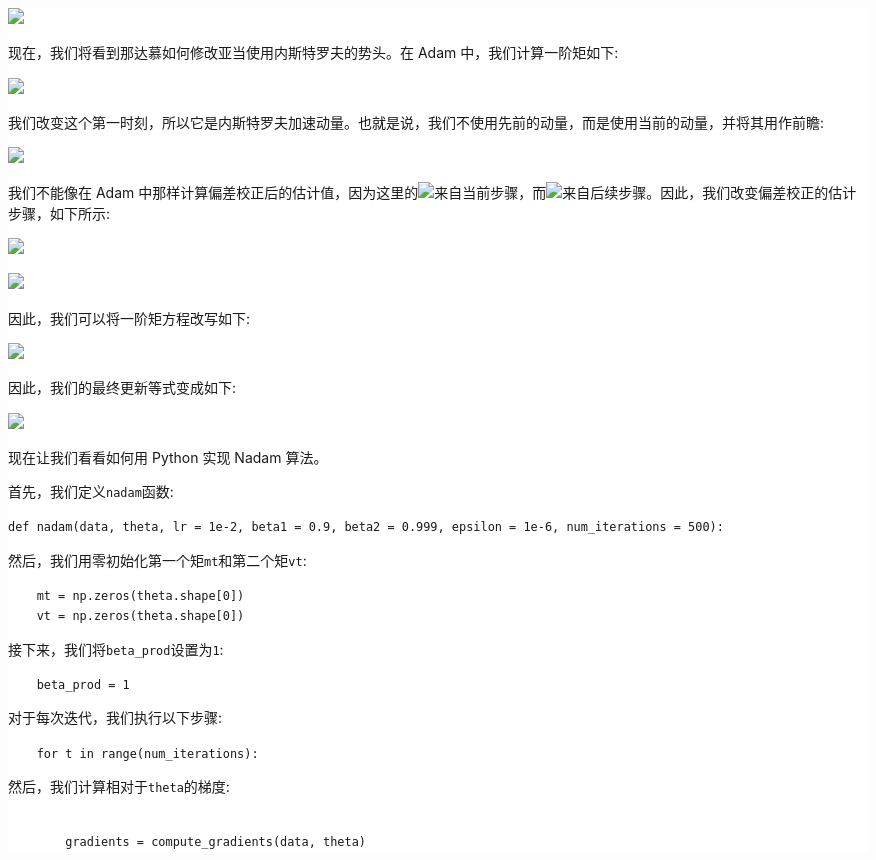 ![](img/d3bed132-5f38-4a36-8c7d-94ba42e4f4de.png)

现在，我们将看到那达慕如何修改亚当使用内斯特罗夫的势头。在 Adam 中，我们计算一阶矩如下:

![](img/80c74cbe-8d42-4148-a948-92f11e10163b.png)

我们改变这个第一时刻，所以它是内斯特罗夫加速动量。也就是说，我们不使用先前的动量，而是使用当前的动量，并将其用作前瞻:

![](img/76be277c-6543-4968-9bd4-aa8d1044a6a3.png)

我们不能像在 Adam 中那样计算偏差校正后的估计值，因为这里的![](img/d6171a5c-f432-4255-b665-a24aaa0d2540.png)来自当前步骤，而![](img/3431aced-2e2a-4450-8d1e-c280f09ba27f.png)来自后续步骤。因此，我们改变偏差校正的估计步骤，如下所示:

![](img/2deb0295-245d-4ab1-9fe1-2c613d4a16b8.png)

![](img/b7d13f32-8f97-4090-9910-4c759de7458a.png)

因此，我们可以将一阶矩方程改写如下:

![](img/da91ed55-f650-49c7-bbd6-9bf7b70d3d9e.png)

因此，我们的最终更新等式变成如下:

![](img/182c9f72-90ce-4b54-9413-164cbda3e08d.png)

现在让我们看看如何用 Python 实现 Nadam 算法。

首先，我们定义`nadam`函数:

```
def nadam(data, theta, lr = 1e-2, beta1 = 0.9, beta2 = 0.999, epsilon = 1e-6, num_iterations = 500):
```

然后，我们用零初始化第一个矩`mt`和第二个矩`vt`:

```
    mt = np.zeros(theta.shape[0])
    vt = np.zeros(theta.shape[0])
```

接下来，我们将`beta_prod`设置为`1`:

```
    beta_prod = 1
```

对于每次迭代，我们执行以下步骤:

```
    for t in range(num_iterations):
```

然后，我们计算相对于`theta`的梯度:

```

        gradients = compute_gradients(data, theta)
```
